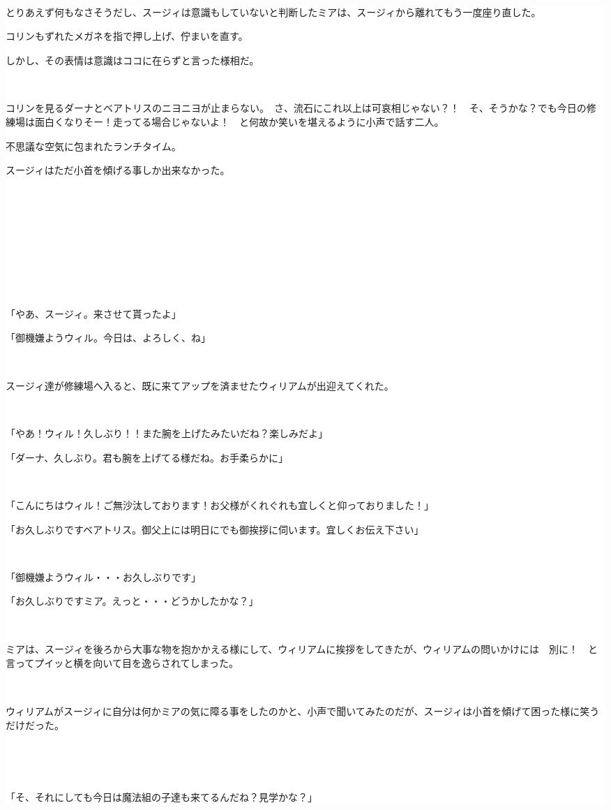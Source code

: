 とりあえず何もなさそうだし、スージィは意識もしていないと判断したミアは、スージィから離れてもう一度座り直した。

コリンもずれたメガネを指で押し上げ、佇まいを直す。

しかし、その表情は意識はココに在らずと言った様相だ。

&nbsp;

コリンを見るダーナとベアトリスのニヨニヨが止まらない。　さ、流石にこれ以上は可哀相じゃない？！　そ、そうかな？でも今日の修練場は面白くなりそー！走ってる場合じゃないよ！　と何故か笑いを堪えるように小声で話す二人。

不思議な空気に包まれたランチタイム。

スージィはただ小首を傾げる事しか出来なかった。

&nbsp;

&nbsp;

&nbsp;

&nbsp;

&nbsp;

「やあ、スージィ。来させて貰ったよ」

「御機嫌ようウィル。今日は、よろしく、ね」

&nbsp;

スージィ達が修練場へ入ると、既に来てアップを済ませたウィリアムが出迎えてくれた。

&nbsp;

「やあ！ウィル！久しぶり！！また腕を上げたみたいだね？楽しみだよ」

「ダーナ、久しぶり。君も腕を上げてる様だね。お手柔らかに」

&nbsp;

「こんにちはウィル！ご無沙汰しております！お父様がくれぐれも宜しくと仰っておりました！」

「お久しぶりですベアトリス。御父上には明日にでも御挨拶に伺います。宜しくお伝え下さい」

&nbsp;

「御機嫌ようウィル・・・お久しぶりです」

「お久しぶりですミア。えっと・・・どうかしたかな？」

&nbsp;

ミアは、スージィを後ろから大事な物を抱かかえる様にして、ウィリアムに挨拶をしてきたが、ウィリアムの問いかけには　別に！　と言ってプイッと横を向いて目を逸らされてしまった。

&nbsp;

ウィリアムがスージィに自分は何かミアの気に障る事をしたのかと、小声で聞いてみたのだが、スージィは小首を傾げて困った様に笑うだけだった。

&nbsp;

&nbsp;

「そ、それにしても今日は魔法組の子達も来てるんだね？見学かな？」
